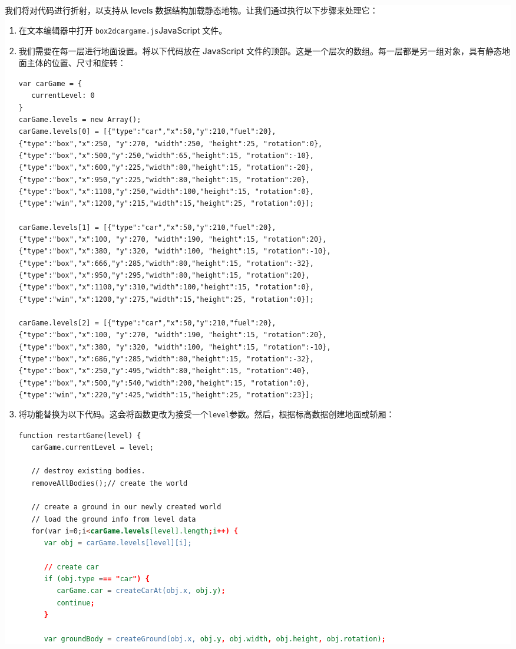 我们将对代码进行折射，以支持从 levels 数据结构加载静态地物。让我们通过执行以下步骤来处理它：

1.  在文本编辑器中打开 `box2dcargame.js`JavaScript 文件。
2.  我们需要在每一层进行地面设置。将以下代码放在 JavaScript 文件的顶部。这是一个层次的数组。每一层都是另一组对象，具有静态地面主体的位置、尺寸和旋转：

    ```html
    var carGame = {
       currentLevel: 0
    }
    carGame.levels = new Array();
    carGame.levels[0] = [{"type":"car","x":50,"y":210,"fuel":20},
    {"type":"box","x":250, "y":270, "width":250, "height":25, "rotation":0},
    {"type":"box","x":500,"y":250,"width":65,"height":15, "rotation":-10},
    {"type":"box","x":600,"y":225,"width":80,"height":15, "rotation":-20},
    {"type":"box","x":950,"y":225,"width":80,"height":15, "rotation":20},
    {"type":"box","x":1100,"y":250,"width":100,"height":15, "rotation":0},
    {"type":"win","x":1200,"y":215,"width":15,"height":25, "rotation":0}];

    carGame.levels[1] = [{"type":"car","x":50,"y":210,"fuel":20},
    {"type":"box","x":100, "y":270, "width":190, "height":15, "rotation":20},
    {"type":"box","x":380, "y":320, "width":100, "height":15, "rotation":-10},
    {"type":"box","x":666,"y":285,"width":80,"height":15, "rotation":-32},
    {"type":"box","x":950,"y":295,"width":80,"height":15, "rotation":20},
    {"type":"box","x":1100,"y":310,"width":100,"height":15, "rotation":0},
    {"type":"win","x":1200,"y":275,"width":15,"height":25, "rotation":0}];

    carGame.levels[2] = [{"type":"car","x":50,"y":210,"fuel":20},
    {"type":"box","x":100, "y":270, "width":190, "height":15, "rotation":20},
    {"type":"box","x":380, "y":320, "width":100, "height":15, "rotation":-10},
    {"type":"box","x":686,"y":285,"width":80,"height":15, "rotation":-32},
    {"type":"box","x":250,"y":495,"width":80,"height":15, "rotation":40},
    {"type":"box","x":500,"y":540,"width":200,"height":15, "rotation":0},
    {"type":"win","x":220,"y":425,"width":15,"height":25, "rotation":23}];
    ```

3.  将功能替换为以下代码。这会将函数更改为接受一个`level`参数。然后，根据标高数据创建地面或轿厢：

    ```html
    function restartGame(level) {
       carGame.currentLevel = level;

       // destroy existing bodies.
       removeAllBodies();// create the world 

       // create a ground in our newly created world
       // load the ground info from level data
       for(var i=0;i<carGame.levels[level].length;i++) {
          var obj = carGame.levels[level][i];

          // create car
          if (obj.type === "car") {
             carGame.car = createCarAt(obj.x, obj.y);
             continue;
          }

          var groundBody = createGround(obj.x, obj.y, obj.width, obj.height, obj.rotation);
